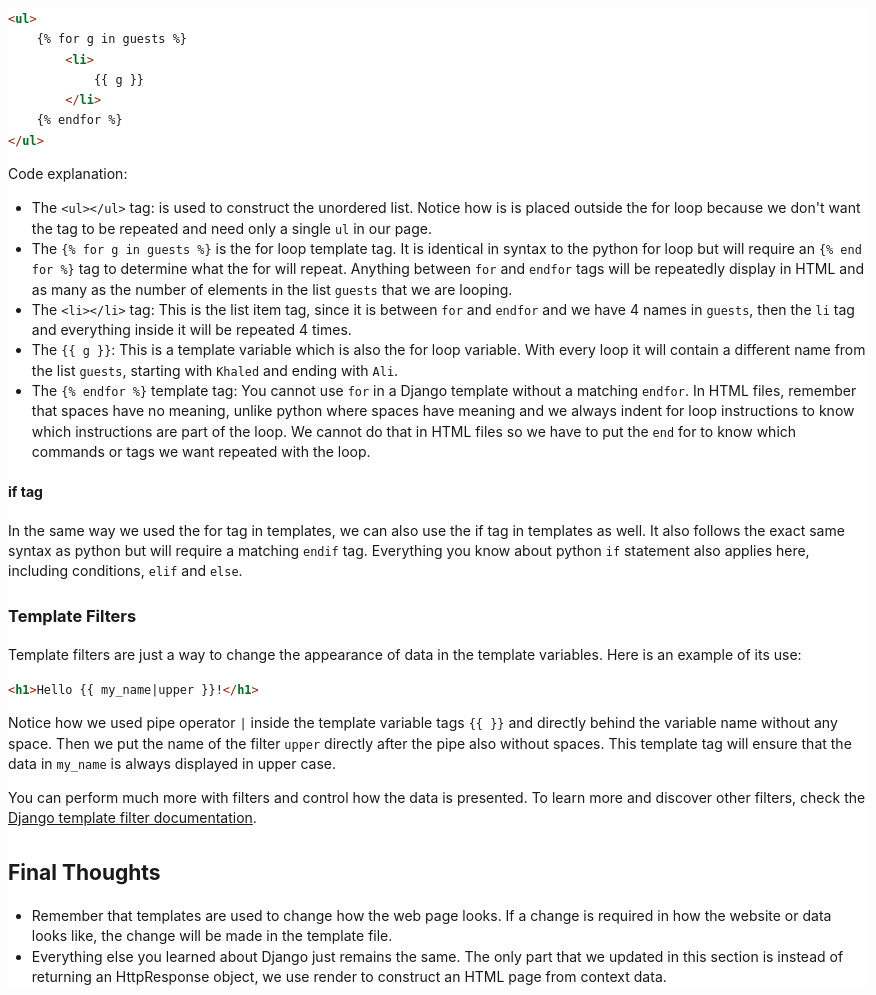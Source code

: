 ```html
<ul>
    {% for g in guests %}
        <li>
            {{ g }}
        </li>
    {% endfor %}
</ul>
```
Code explanation:
- The `<ul></ul>` tag: is used to construct the unordered list. Notice how is is placed outside the for loop because we don't want the tag to be repeated and need only a single `ul` in our page.
- The `{% for g in guests %}` is the for loop template tag. It is identical in syntax to the python for loop but will require an `{% endfor %}` tag to determine what the for will repeat. Anything between `for` and `endfor` tags will be repeatedly display in HTML and as many as the number of elements in the list `guests` that we are looping. 
- The `<li></li>` tag: This is the list item tag, since it is between `for` and `endfor` and we have 4 names in `guests`, then the `li` tag and everything inside it will be repeated 4 times.
- The `{{ g }}`: This is a template variable which is also the for loop variable. With every loop it will contain a different name from the list `guests`, starting with `Khaled` and ending with `Ali`.
- The `{% endfor %}` template tag: You cannot use `for` in a Django template without a matching `endfor`. In HTML files, remember that spaces have no meaning, unlike python where spaces have meaning and we always indent for loop instructions to know which instructions are part of the loop. We cannot do that in HTML files so we have to put the `end` for to know which commands or tags we want repeated with the loop.

#### if tag

In the same way we used the for tag in templates, we can also use the if tag in templates as well. It also follows the exact same syntax as python but will require a matching `endif` tag. Everything you know about python `if` statement also applies here, including conditions, `elif` and `else`.

### Template Filters

Template filters are just a way to change the appearance of data in the template variables. Here is an example of its use:
```html
<h1>Hello {{ my_name|upper }}!</h1>
```
Notice how we used pipe operator `|` inside the template variable tags `{{ }}` and directly behind the variable name without any space. Then we put the name of the filter `upper` directly after the pipe also without spaces. This template tag will ensure that the data in `my_name` is always displayed in upper case. 

You can perform much more with filters and control how the data is presented. To learn more and discover other filters, check the [Django template filter documentation](https://docs.djangoproject.com/en/3.2/ref/templates/builtins/#built-in-filter-reference).

## Final Thoughts

- Remember that templates are used to change how the web page looks. If a change is required in how the website or data looks like, the change will be made in the template file.
- Everything else you learned about Django just remains the same. The only part that we updated in this section is instead of returning an HttpResponse object, we use render to construct an HTML page from context data.
